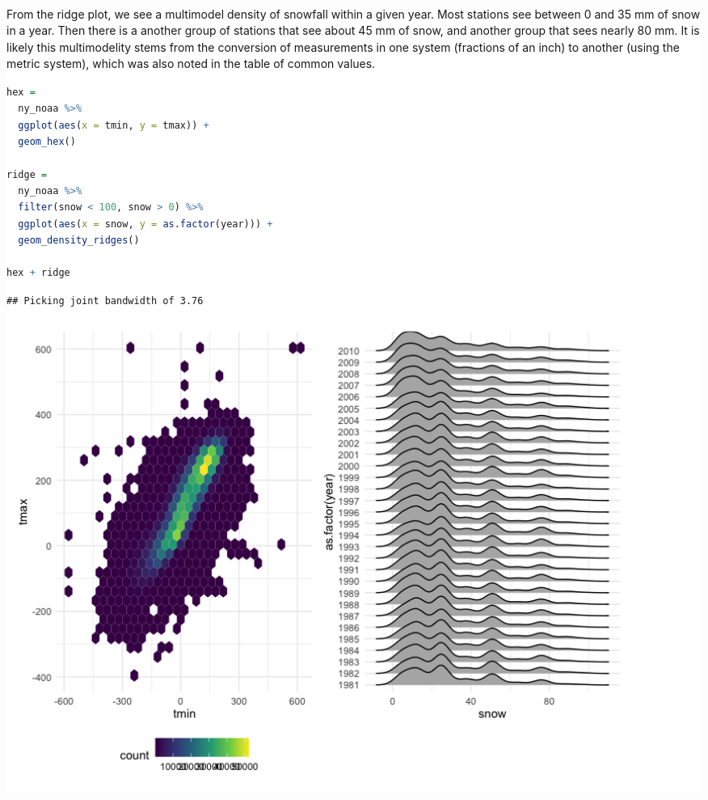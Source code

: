 From the ridge plot, we see a multimodel density of snowfall within a
given year. Most stations see between 0 and 35 mm of snow in a year.
Then there is a another group of stations that see about 45 mm of snow,
and another group that sees nearly 80 mm. It is likely this
multimodelity stems from the conversion of measurements in one system
(fractions of an inch) to another (using the metric system), which was
also noted in the table of common values.

``` r
hex = 
  ny_noaa %>% 
  ggplot(aes(x = tmin, y = tmax)) + 
  geom_hex()

ridge = 
  ny_noaa %>% 
  filter(snow < 100, snow > 0) %>%
  ggplot(aes(x = snow, y = as.factor(year))) + 
  geom_density_ridges()

hex + ridge
```

    ## Picking joint bandwidth of 3.76

<img src="P8105_hw3_yx2953_files/figure-gfm/unnamed-chunk-4-1.png" width="90%" />

